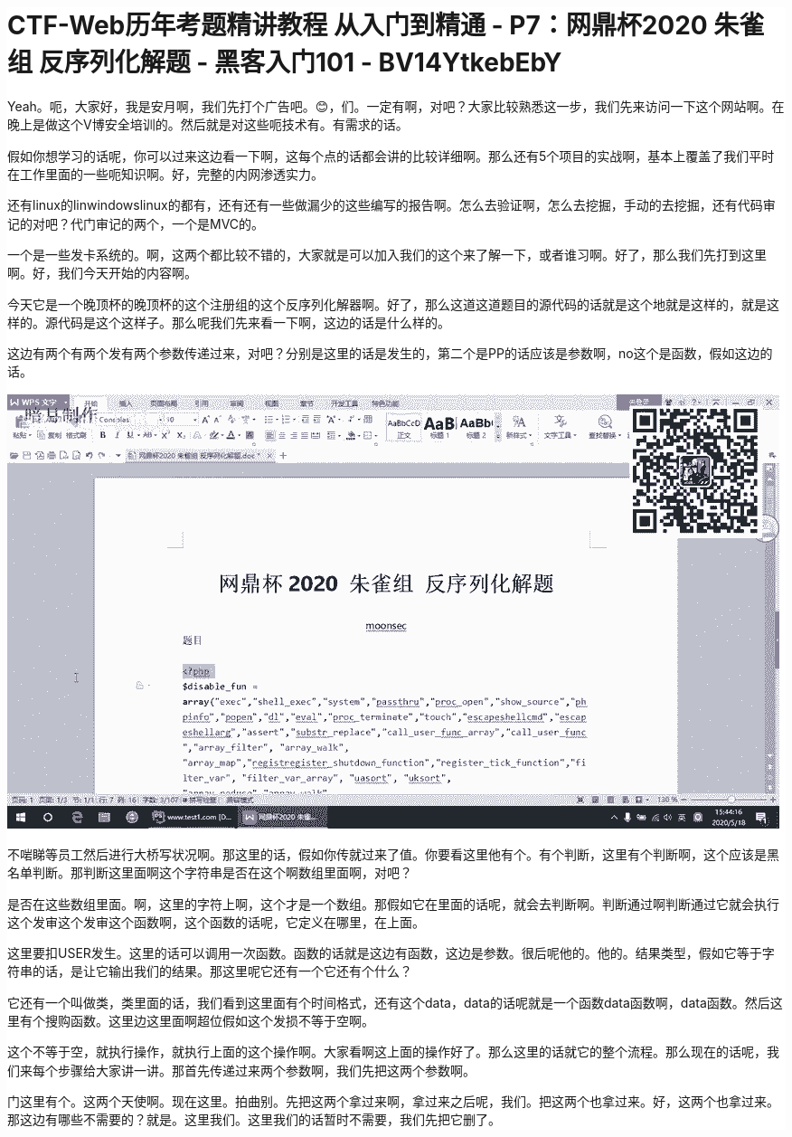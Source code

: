 # CTF-Web历年考题精讲教程 从入门到精通 - P7：网鼎杯2020 朱雀组 反序列化解题 - 黑客入门101 - BV14YtkebEbY

Yeah。呃，大家好，我是安月啊，我们先打个广告吧。😊，们。一定有啊，对吧？大家比较熟悉这一步，我们先来访问一下这个网站啊。在晚上是做这个V博安全培训的。然后就是对这些呃技术有。有需求的话。

假如你想学习的话呢，你可以过来这边看一下啊，这每个点的话都会讲的比较详细啊。那么还有5个项目的实战啊，基本上覆盖了我们平时在工作里面的一些呃知识啊。好，完整的内网渗透实力。

还有linux的linwindowslinux的都有，还有还有一些做漏少的这些编写的报告啊。怎么去验证啊，怎么去挖掘，手动的去挖掘，还有代码审记的对吧？代门审记的两个，一个是MVC的。

一个是一些发卡系统的。啊，这两个都比较不错的，大家就是可以加入我们的这个来了解一下，或者谁习啊。好了，那么我们先打到这里啊。好，我们今天开始的内容啊。

今天它是一个晚顶杯的晚顶杯的这个注册组的这个反序列化解器啊。好了，那么这道这道题目的源代码的话就是这个地就是这样的，就是这样的。源代码是这个这样子。那么呢我们先来看一下啊，这边的话是什么样的。

这边有两个有两个发有两个参数传递过来，对吧？分别是这里的话是发生的，第二个是PP的话应该是参数啊，no这个是函数，假如这边的话。



![](img/6499c0787657daf064f94b0ceae62a3b_1.png)

不啱睇等员工然后进行大桥写状况啊。那这里的话，假如你传就过来了值。你要看这里他有个。有个判断，这里有个判断啊，这个应该是黑名单判断。那判断这里面啊这个字符串是否在这个啊数组里面啊，对吧？

是否在这些数组里面。啊，这里的字符上啊，这个才是一个数组。那假如它在里面的话呢，就会去判断啊。判断通过啊判断通过它就会执行这个发审这个发审这个函数啊，这个函数的话呢，它定义在哪里，在上面。

这里要扣USER发生。这里的话可以调用一次函数。函数的话就是这边有函数，这边是参数。很后呢他的。他的。结果类型，假如它等于字符串的话，是让它输出我们的结果。那这里呢它还有一个它还有个什么？

它还有一个叫做类，类里面的话，我们看到这里面有个时间格式，还有这个data，data的话呢就是一个函数data函数啊，data函数。然后这里有个搜购函数。这里边这里面啊超位假如这个发损不等于空啊。

这个不等于空，就执行操作，就执行上面的这个操作啊。大家看啊这上面的操作好了。那么这里的话就它的整个流程。那么现在的话呢，我们来每个步骤给大家讲一讲。那首先传递过来两个参数啊，我们先把这两个参数啊。

门这里有个。这两个天使啊。现在这里。拍曲别。先把这两个拿过来啊，拿过来之后呢，我们。把这两个也拿过来。好，这两个也拿过来。那这边有哪些不需要的？就是。这里我们。这里我们的话暂时不需要，我们先把它删了。
